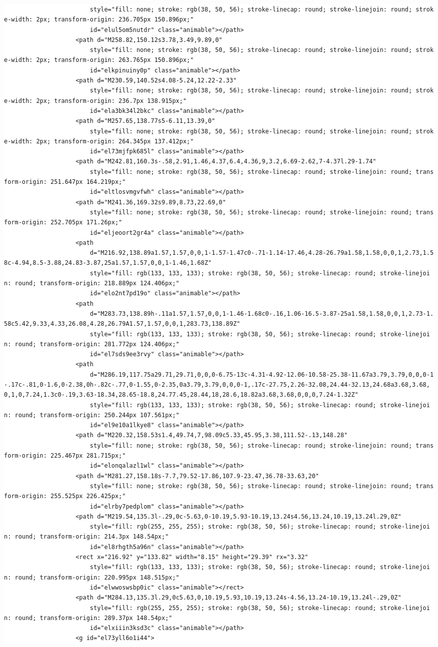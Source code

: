                             style="fill: none; stroke: rgb(38, 50, 56); stroke-linecap: round; stroke-linejoin: round; stroke-width: 2px; transform-origin: 236.705px 150.896px;"
                            id="elul5om5nutdr" class="animable"></path>
                        <path d="M258.82,150.12s3.78,3.49,9.89,0"
                            style="fill: none; stroke: rgb(38, 50, 56); stroke-linecap: round; stroke-linejoin: round; stroke-width: 2px; transform-origin: 263.765px 150.896px;"
                            id="elkpinuiny0p" class="animable"></path>
                        <path d="M230.59,140.52s4.08-5.24,12.22-2.33"
                            style="fill: none; stroke: rgb(38, 50, 56); stroke-linecap: round; stroke-linejoin: round; stroke-width: 2px; transform-origin: 236.7px 138.915px;"
                            id="ela3bk34l2bkc" class="animable"></path>
                        <path d="M257.65,138.77s5-6.11,13.39,0"
                            style="fill: none; stroke: rgb(38, 50, 56); stroke-linecap: round; stroke-linejoin: round; stroke-width: 2px; transform-origin: 264.345px 137.412px;"
                            id="el73mjfpk685l" class="animable"></path>
                        <path d="M242.81,160.3s-.58,2.91,1.46,4.37,6.4,4.36,9,3.2,6.69-2.62,7-4.37l.29-1.74"
                            style="fill: none; stroke: rgb(38, 50, 56); stroke-linecap: round; stroke-linejoin: round; transform-origin: 251.647px 164.219px;"
                            id="eltlosvmgvfwh" class="animable"></path>
                        <path d="M241.36,169.32s9.89,8.73,22.69,0"
                            style="fill: none; stroke: rgb(38, 50, 56); stroke-linecap: round; stroke-linejoin: round; transform-origin: 252.705px 171.26px;"
                            id="eljeoort2gr4a" class="animable"></path>
                        <path
                            d="M216.92,138.89a1.57,1.57,0,0,1-1.57-1.47c0-.71-1.14-17.46,4.28-26.79a1.58,1.58,0,0,1,2.73,1.58c-4.94,8.5-3.88,24.83-3.87,25a1.57,1.57,0,0,1-1.46,1.68Z"
                            style="fill: rgb(133, 133, 133); stroke: rgb(38, 50, 56); stroke-linecap: round; stroke-linejoin: round; transform-origin: 218.889px 124.406px;"
                            id="elo2nt7pd19o" class="animable"></path>
                        <path
                            d="M283.73,138.89h-.11a1.57,1.57,0,0,1-1.46-1.68c0-.16,1.06-16.5-3.87-25a1.58,1.58,0,0,1,2.73-1.58c5.42,9.33,4.33,26.08,4.28,26.79A1.57,1.57,0,0,1,283.73,138.89Z"
                            style="fill: rgb(133, 133, 133); stroke: rgb(38, 50, 56); stroke-linecap: round; stroke-linejoin: round; transform-origin: 281.772px 124.406px;"
                            id="el7sds9ee3rvy" class="animable"></path>
                        <path
                            d="M286.19,117.75a29.71,29.71,0,0,0-6.75-13c-4.31-4.92-12.06-10.58-25.38-11.67a3.79,3.79,0,0,0-1-.17c-.81,0-1.6,0-2.38,0h-.82c-.77,0-1.55,0-2.35,0a3.79,3.79,0,0,0-1,.17c-27.75,2.26-32.08,24.44-32.13,24.68a3.68,3.68,0,1,0,7.24,1.3c0-.19,3.63-18.34,28.65-18.8,24.77.45,28.44,18,28.6,18.82a3.68,3.68,0,0,0,7.24-1.32Z"
                            style="fill: rgb(133, 133, 133); stroke: rgb(38, 50, 56); stroke-linecap: round; stroke-linejoin: round; transform-origin: 250.244px 107.561px;"
                            id="el9e10a1lkye8" class="animable"></path>
                        <path d="M220.32,158.53s1.4,49.74,7,98.09c5.33,45.95,3.38,111.52-.13,148.28"
                            style="fill: none; stroke: rgb(38, 50, 56); stroke-linecap: round; stroke-linejoin: round; transform-origin: 225.467px 281.715px;"
                            id="elonqalazl1wl" class="animable"></path>
                        <path d="M281.27,158.18s-7.7,79.52-17.86,107.9-23.47,36.78-33.63,20"
                            style="fill: none; stroke: rgb(38, 50, 56); stroke-linecap: round; stroke-linejoin: round; transform-origin: 255.525px 226.425px;"
                            id="elrby7pedplom" class="animable"></path>
                        <path d="M219.54,135.3l-.29,0c-5.63,0-10.19,5.93-10.19,13.24s4.56,13.24,10.19,13.24l.29,0Z"
                            style="fill: rgb(255, 255, 255); stroke: rgb(38, 50, 56); stroke-linecap: round; stroke-linejoin: round; transform-origin: 214.3px 148.54px;"
                            id="el8rhgth5a96n" class="animable"></path>
                        <rect x="216.92" y="133.82" width="8.15" height="29.39" rx="3.32"
                            style="fill: rgb(133, 133, 133); stroke: rgb(38, 50, 56); stroke-linecap: round; stroke-linejoin: round; transform-origin: 220.995px 148.515px;"
                            id="elwwoswsbp0ic" class="animable"></rect>
                        <path d="M284.13,135.3l.29,0c5.63,0,10.19,5.93,10.19,13.24s-4.56,13.24-10.19,13.24l-.29,0Z"
                            style="fill: rgb(255, 255, 255); stroke: rgb(38, 50, 56); stroke-linecap: round; stroke-linejoin: round; transform-origin: 289.37px 148.54px;"
                            id="elxiiin3ksd3c" class="animable"></path>
                        <g id="el73yll6o1i44">